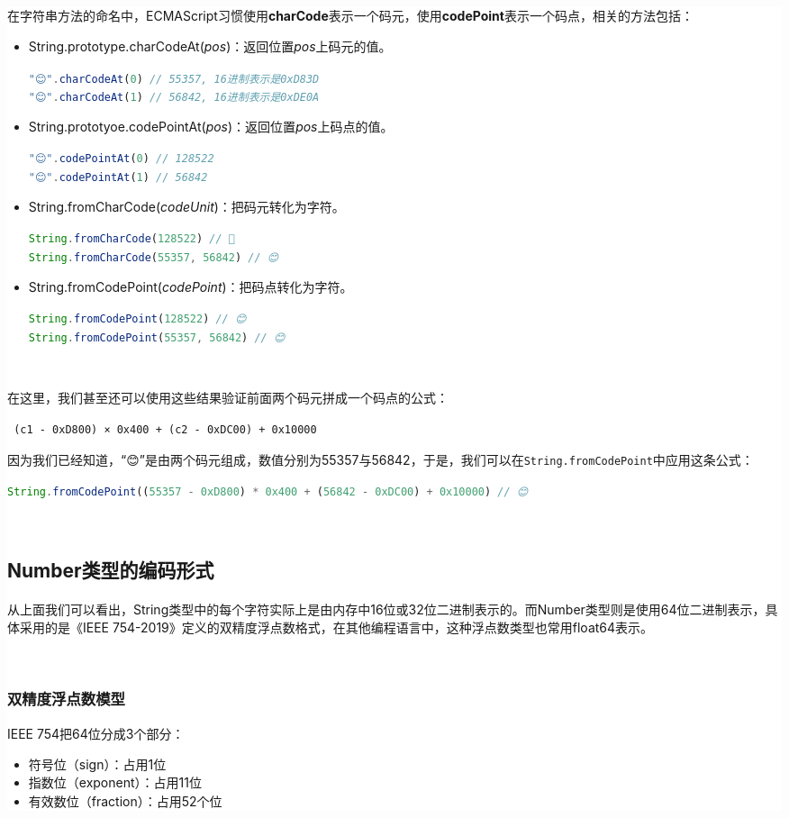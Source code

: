 在字符串方法的命名中，ECMAScript习惯使用**charCode**表示一个码元，使用**codePoint**表示一个码点，相关的方法包括：

- String.prototype.charCodeAt(*pos*)：返回位置*pos*上码元的值。

  ```js
  "😊".charCodeAt(0) // 55357, 16进制表示是0xD83D
  "😊".charCodeAt(1) // 56842, 16进制表示是0xDE0A
  ```

- String.prototyoe.codePointAt(*pos*)：返回位置*pos*上码点的值。

  ```js
  "😊".codePointAt(0) // 128522
  "😊".codePointAt(1) // 56842
  ```

- String.fromCharCode(*codeUnit*)：把码元转化为字符。

  ```js
  String.fromCharCode(128522) // 
  String.fromCharCode(55357, 56842) // 😊
  ```

- String.fromCodePoint(*codePoint*)：把码点转化为字符。

  ```js
  String.fromCodePoint(128522) // 😊
  String.fromCodePoint(55357, 56842) // 😊
  ```

<br />

在这里，我们甚至还可以使用这些结果验证前面两个码元拼成一个码点的公式：

```
 (c1 - 0xD800) × 0x400 + (c2 - 0xDC00) + 0x10000
```

因为我们已经知道，“😊”是由两个码元组成，数值分别为55357与56842，于是，我们可以在`String.fromCodePoint`中应用这条公式：

```js
String.fromCodePoint((55357 - 0xD800) * 0x400 + (56842 - 0xDC00) + 0x10000) // 😊
```


<br/>


## Number类型的编码形式

从上面我们可以看出，String类型中的每个字符实际上是由内存中16位或32位二进制表示的。而Number类型则是使用64位二进制表示，具体采用的是《IEEE 754-2019》定义的双精度浮点数格式，在其他编程语言中，这种浮点数类型也常用float64表示。


<br/>


### 双精度浮点数模型

IEEE 754把64位分成3个部分：

- 符号位（sign）：占用1位
- 指数位（exponent）：占用11位
- 有效数位（fraction）：占用52个位

